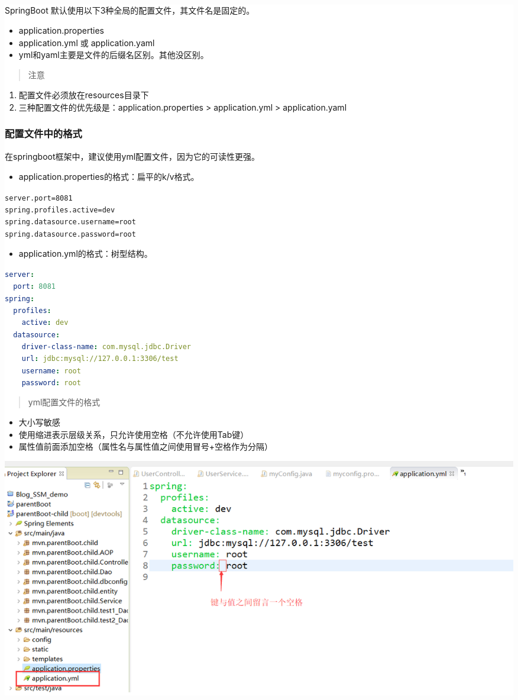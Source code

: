 SpringBoot 默认使用以下3种全局的配置文件，其文件名是固定的。
* application.properties
* application.yml 或 application.yaml
* yml和yaml主要是文件的后缀名区别。其他没区别。

> 注意
1. 配置文件必须放在resources目录下
2. 三种配置文件的优先级是：application.properties > application.yml > application.yaml

### 配置文件中的格式

在springboot框架中，建议使用yml配置文件，因为它的可读性更强。

* application.properties的格式：扁平的k/v格式。
```properties
server.port=8081
spring.profiles.active=dev
spring.datasource.username=root
spring.datasource.password=root
```

* application.yml的格式：树型结构。
```yaml
server:
  port: 8081
spring:
  profiles:
    active: dev
  datasource:
    driver-class-name: com.mysql.jdbc.Driver
    url: jdbc:mysql://127.0.0.1:3306/test
    username: root
    password: root
```

> yml配置文件的格式
* 大小写敏感
* 使用缩进表示层级关系，只允许使用空格（不允许使用Tab键）
* 属性值前面添加空格（属性名与属性值之间使用冒号+空格作为分隔）

![45](../blog_img/springboot_img_45.png)
